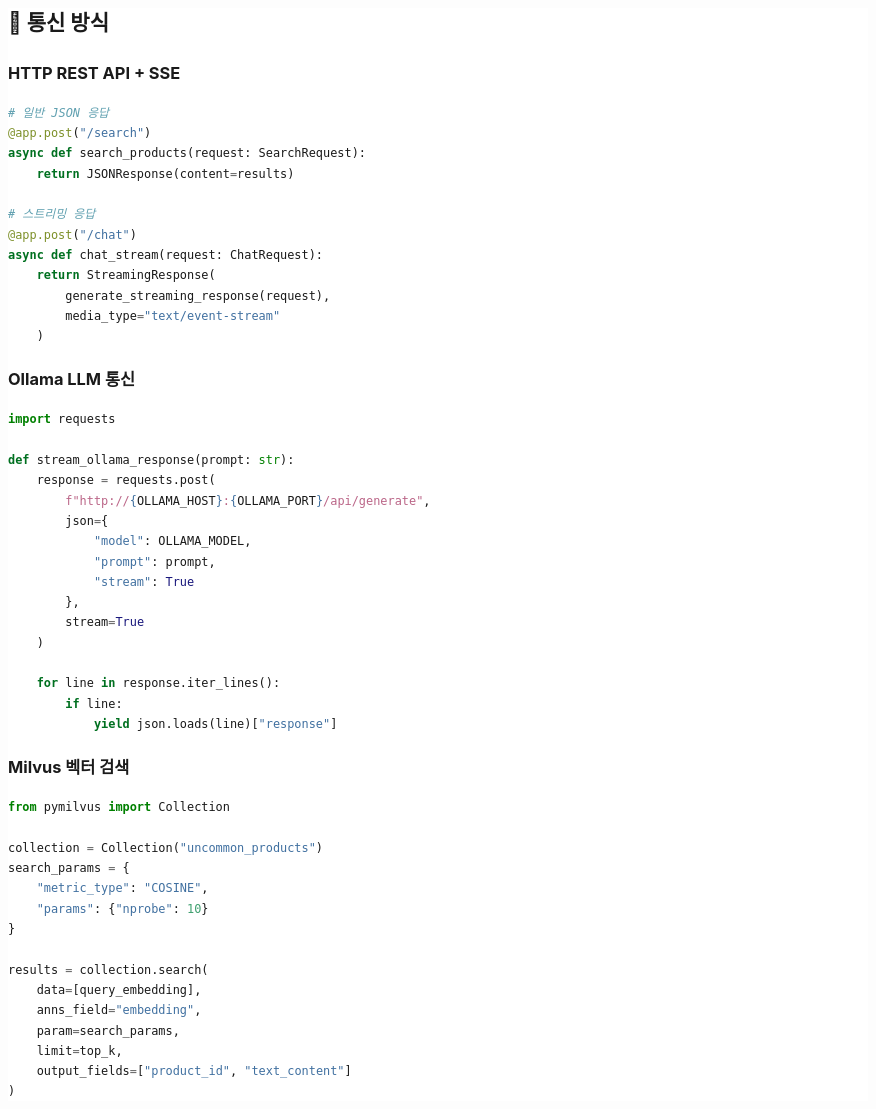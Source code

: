 ## 🔄 통신 방식

### HTTP REST API + SSE
```python
# 일반 JSON 응답
@app.post("/search")
async def search_products(request: SearchRequest):
    return JSONResponse(content=results)

# 스트리밍 응답  
@app.post("/chat")
async def chat_stream(request: ChatRequest):
    return StreamingResponse(
        generate_streaming_response(request),
        media_type="text/event-stream"
    )
```

### Ollama LLM 통신
```python
import requests

def stream_ollama_response(prompt: str):
    response = requests.post(
        f"http://{OLLAMA_HOST}:{OLLAMA_PORT}/api/generate",
        json={
            "model": OLLAMA_MODEL,
            "prompt": prompt,
            "stream": True
        },
        stream=True
    )
    
    for line in response.iter_lines():
        if line:
            yield json.loads(line)["response"]
```

### Milvus 벡터 검색
```python
from pymilvus import Collection

collection = Collection("uncommon_products")
search_params = {
    "metric_type": "COSINE",
    "params": {"nprobe": 10}
}

results = collection.search(
    data=[query_embedding],
    anns_field="embedding", 
    param=search_params,
    limit=top_k,
    output_fields=["product_id", "text_content"]
)
```
